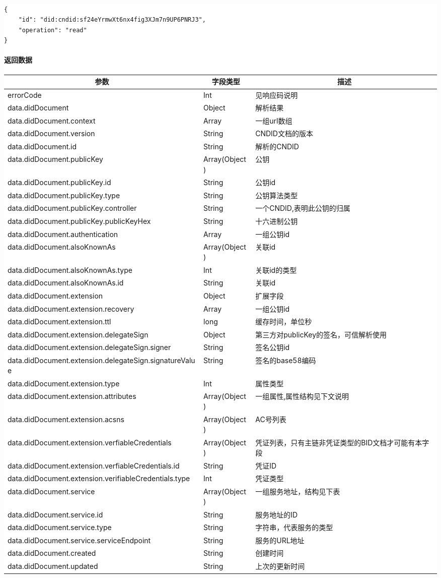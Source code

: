 ```plaintext
{
    "id": "did:cndid:sf24eYrmwXt6nx4fig3XJm7n9UP6PNRJ3",
    "operation": "read"
}
```
#### 返回数据

| 参数                                                   | 字段类型       | 描述                                                          |
| ------------------------------------------------------ | ------------- | ------------------------------------------------------------ |
| errorCode                                              | Int           | 见响应码说明                                               |
| data.didDocument                                       | Object        | 解析结果                                            |
| data.didDocument.context                              | Array         | 一组url数组                                                         |
| data.didDocument.version                               | String        | CNDID文档的版本                             |
| data.didDocument.id                                    | String        | 解析的CNDID                                          |
| data.didDocument.publicKey                             | Array(Object) | 公钥                                                   |
| data.didDocument.publicKey.id                          | String        | 公钥id                                              |
| data.didDocument.publicKey.type                        | String        | 公钥算法类型                                   |
| data.didDocument.publicKey.controller                  | String        | 一个CNDID,表明此公钥的归属               |
| data.didDocument.publicKey.publicKeyHex                | String        | 十六进制公钥                                            |
| data.didDocument.authentication                        | Array         | 一组公钥id                                                |
| data.didDocument.alsoKnownAs                           | Array(Object) | 关联id                                              |
| data.didDocument.alsoKnownAs.type                      | Int           | 关联id的类型                                             |
| data.didDocument.alsoKnownAs.id                        | String        | 关联id                                              |
| data.didDocument.extension                             | Object        | 扩展字段                                            |
| data.didDocument.extension.recovery                    | Array         | 一组公钥id                                               |
| data.didDocument.extension.ttl                         | long          | 缓存时间，单位秒                                       |
| data.didDocument.extension.delegateSign                | Object        | 第三方对publicKey的签名，可信解析使用                          |
| data.didDocument.extension.delegateSign.signer         | String        | 签名公钥id                                 |
| data.didDocument.extension.delegateSign.signatureValue | String        | 签名的base58编码                                  |
| data.didDocument.extension.type                        | Int           | 属性类型                                                 |
| data.didDocument.extension.attributes                  | Array(Object) | 一组属性,属性结构见下文说明 |
| data.didDocument.extension.acsns                       | Array(Object) | AC号列表                                                |
| data.didDocument.extension.verfiableCredentials        | Array(Object) | 凭证列表，只有主链非凭证类型的BID文档才可能有本字段 |
| data.didDocument.extension.verfiableCredentials.id     | String        | 凭证ID                                               |
| data.didDocument.extension.verifiableCredentials.type  | Int           | 凭证类型                                              |
| data.didDocument.service                               | Array(Object) | 一组服务地址，结构见下表                                            |
| data.didDocument.service.id                            | String        | 服务地址的ID                                        |
| data.didDocument.service.type                          | String        | 字符串，代表服务的类型                                         |
| data.didDocument.service.serviceEndpoint               | String        | 服务的URL地址                                                |
| data.didDocument.created                               | String        | 创建时间                                          |
| data.didDocument.updated                               | String        | 上次的更新时间                                          |